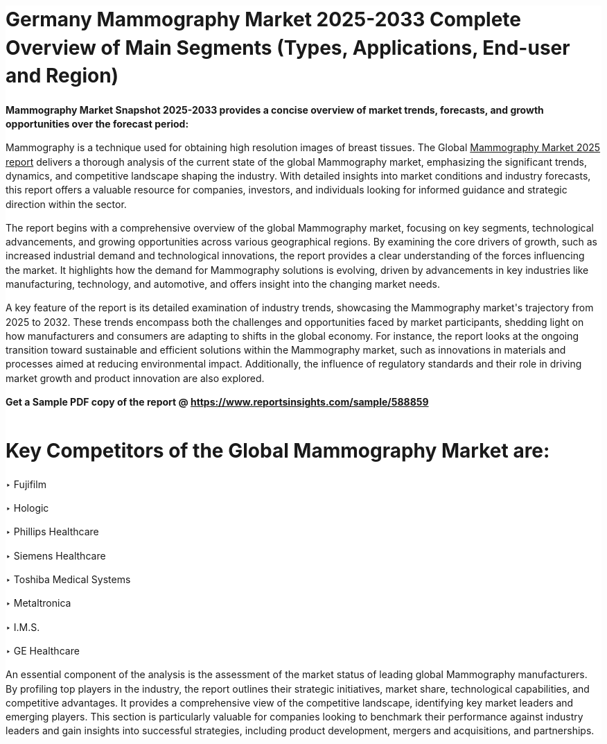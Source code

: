 # Germany Mammography Market 2025-2033 Complete Overview of Main Segments (Types, Applications, End-user and Region)

<strong>Mammography Market Snapshot 2025-2033 provides a concise overview of market trends, forecasts, and growth opportunities over the forecast period:</strong>

Mammography is a technique used for obtaining high resolution images of breast tissues. The Global <a href=https://www.reportsinsights.com/sample/588859>Mammography Market 2025 report</a> delivers a thorough analysis of the current state of the global Mammography market, emphasizing the significant trends, dynamics, and competitive landscape shaping the industry. With detailed insights into market conditions and industry forecasts, this report offers a valuable resource for companies, investors, and individuals looking for informed guidance and strategic direction within the sector.

The report begins with a comprehensive overview of the global Mammography market, focusing on key segments, technological advancements, and growing opportunities across various geographical regions. By examining the core drivers of growth, such as increased industrial demand and technological innovations, the report provides a clear understanding of the forces influencing the market. It highlights how the demand for Mammography solutions is evolving, driven by advancements in key industries like manufacturing, technology, and automotive, and offers insight into the changing market needs.

A key feature of the report is its detailed examination of industry trends, showcasing the Mammography market's trajectory from 2025 to 2032. These trends encompass both the challenges and opportunities faced by market participants, shedding light on how manufacturers and consumers are adapting to shifts in the global economy. For instance, the report looks at the ongoing transition toward sustainable and efficient solutions within the Mammography market, such as innovations in materials and processes aimed at reducing environmental impact. Additionally, the influence of regulatory standards and their role in driving market growth and product innovation are also explored.

<strong>Get a Sample PDF copy of the report @ <a href=https://www.reportsinsights.com/sample/588859>https://www.reportsinsights.com/sample/588859</a></strong>

# <strong>Key Competitors of the Global Mammography Market are:</strong>

‣ Fujifilm

‣ Hologic

‣ Phillips Healthcare

‣ Siemens Healthcare

‣ Toshiba Medical Systems

‣ Metaltronica

‣ I.M.S.

‣ GE Healthcare

An essential component of the analysis is the assessment of the market status of leading global Mammography manufacturers. By profiling top players in the industry, the report outlines their strategic initiatives, market share, technological capabilities, and competitive advantages. It provides a comprehensive view of the competitive landscape, identifying key market leaders and emerging players. This section is particularly valuable for companies looking to benchmark their performance against industry leaders and gain insights into successful strategies, including product development, mergers and acquisitions, and partnerships.
